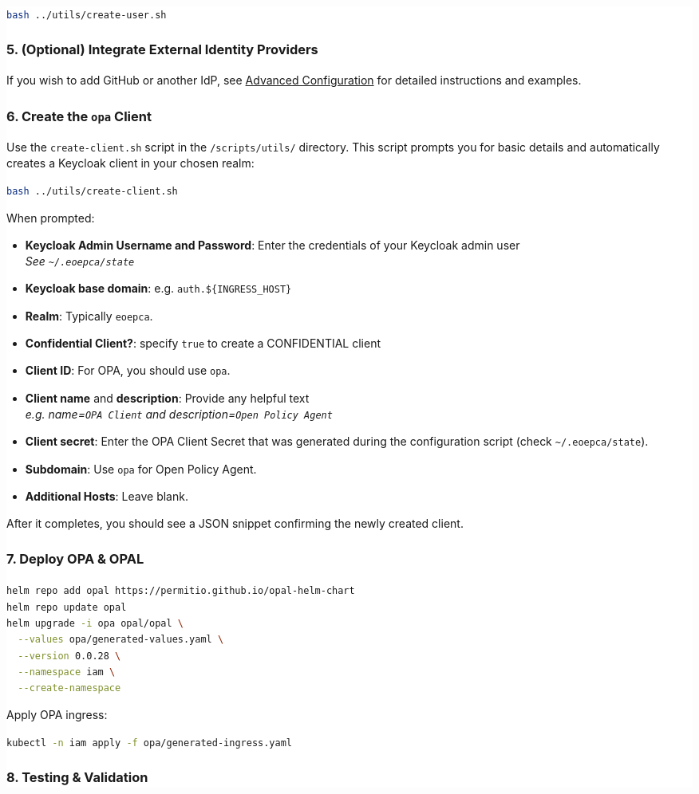 ```bash
bash ../utils/create-user.sh
```


### 5. (Optional) Integrate External Identity Providers

If you wish to add GitHub or another IdP, see [Advanced Configuration](advanced-iam.md#integrating-github-as-an-external-identity-provider) for detailed instructions and examples.

### 6. Create the `opa` Client

Use the `create-client.sh` script in the `/scripts/utils/` directory. This script prompts you for basic details and automatically creates a Keycloak client in your chosen realm:

```bash
bash ../utils/create-client.sh
```

When prompted:

- **Keycloak Admin Username and Password**: Enter the credentials of your Keycloak admin user<br>_See `~/.eoepca/state`_
- **Keycloak base domain**: e.g. `auth.${INGRESS_HOST}`
- **Realm**: Typically `eoepca`.

- **Confidential Client?**: specify `true` to create a CONFIDENTIAL client
- **Client ID**: For OPA, you should use `opa`.
- **Client name** and **description**: Provide any helpful text<br>_e.g. name=`OPA Client` and description=`Open Policy Agent`_
- **Client secret**: Enter the OPA Client Secret that was generated during the configuration script (check `~/.eoepca/state`).
- **Subdomain**: Use `opa` for Open Policy Agent. 
- **Additional Hosts**: Leave blank.

After it completes, you should see a JSON snippet confirming the newly created client.

### 7. Deploy OPA & OPAL

```bash
helm repo add opal https://permitio.github.io/opal-helm-chart
helm repo update opal
helm upgrade -i opa opal/opal \
  --values opa/generated-values.yaml \
  --version 0.0.28 \
  --namespace iam \
  --create-namespace
```

Apply OPA ingress:

```bash
kubectl -n iam apply -f opa/generated-ingress.yaml
```

### 8. Testing & Validation
